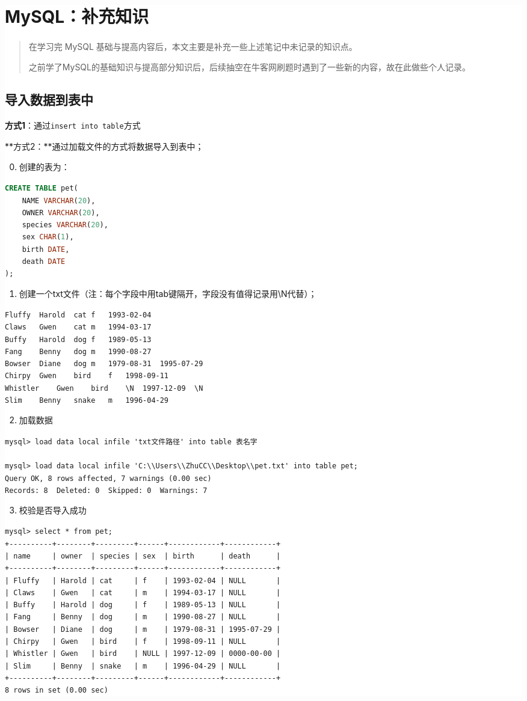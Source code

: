 # MySQL：补充知识

> 在学习完 MySQL 基础与提高内容后，本文主要是补充一些上述笔记中未记录的知识点。
>
> 之前学了MySQL的基础知识与提高部分知识后，后续抽空在牛客网刷题时遇到了一些新的内容，故在此做些个人记录。

## 导入数据到表中

**方式1**：通过`insert into table`方式

**方式2：**通过加载文件的方式将数据导入到表中；

0. 创建的表为：

```sql
CREATE TABLE pet(
	NAME VARCHAR(20),
	OWNER VARCHAR(20),
	species VARCHAR(20),
	sex CHAR(1),
	birth DATE,
	death DATE
);
```

1. 创建一个txt文件（注：每个字段中用tab键隔开，字段没有值得记录用\N代替）；

```
Fluffy	Harold	cat	f	1993‐02‐04
Claws	Gwen	cat	m	1994‐03‐17
Buffy	Harold	dog	f	1989‐05‐13
Fang	Benny	dog	m	1990‐08‐27
Bowser	Diane	dog	m	1979‐08‐31	1995‐07‐29
Chirpy	Gwen	bird	f	1998‐09‐11
Whistler	Gwen	bird	\N	1997‐12‐09	\N
Slim	Benny	snake	m	1996‐04‐29
```

2. 加载数据

```mysql
mysql> load data local infile 'txt文件路径' into table 表名字

mysql> load data local infile 'C:\\Users\\ZhuCC\\Desktop\\pet.txt' into table pet;
Query OK, 8 rows affected, 7 warnings (0.00 sec)
Records: 8  Deleted: 0  Skipped: 0  Warnings: 7
```

3. 校验是否导入成功

```mysql
mysql> select * from pet;
+----------+--------+---------+------+------------+------------+
| name     | owner  | species | sex  | birth      | death      |
+----------+--------+---------+------+------------+------------+
| Fluffy   | Harold | cat     | f    | 1993-02-04 | NULL       |
| Claws    | Gwen   | cat     | m    | 1994-03-17 | NULL       |
| Buffy    | Harold | dog     | f    | 1989-05-13 | NULL       |
| Fang     | Benny  | dog     | m    | 1990-08-27 | NULL       |
| Bowser   | Diane  | dog     | m    | 1979-08-31 | 1995-07-29 |
| Chirpy   | Gwen   | bird    | f    | 1998-09-11 | NULL       |
| Whistler | Gwen   | bird    | NULL | 1997-12-09 | 0000-00-00 |
| Slim     | Benny  | snake   | m    | 1996-04-29 | NULL       |
+----------+--------+---------+------+------------+------------+
8 rows in set (0.00 sec)
```
